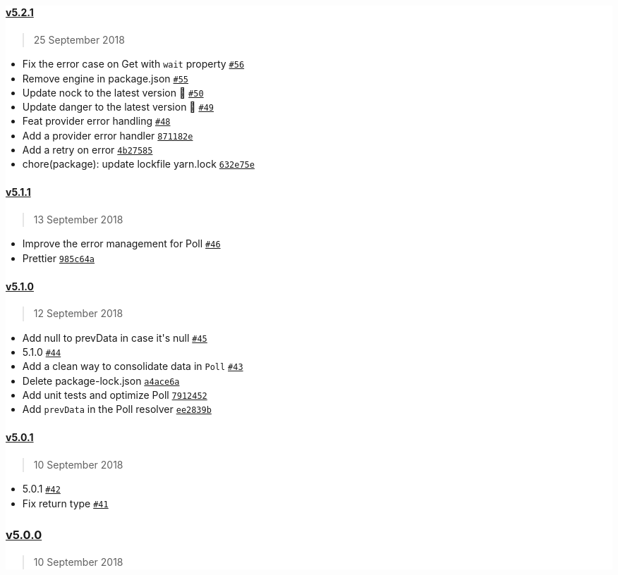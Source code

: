 #### [v5.2.1](https://github.com/rakpavel/restful-react/compare/v5.1.1...v5.2.1)

> 25 September 2018

- Fix the error case on Get with `wait` property [`#56`](https://github.com/rakpavel/restful-react/pull/56)
- Remove engine in package.json [`#55`](https://github.com/rakpavel/restful-react/pull/55)
- Update nock to the latest version 🚀 [`#50`](https://github.com/rakpavel/restful-react/pull/50)
- Update danger to the latest version 🚀 [`#49`](https://github.com/rakpavel/restful-react/pull/49)
- Feat provider error handling [`#48`](https://github.com/rakpavel/restful-react/pull/48)
- Add a provider error handler [`871182e`](https://github.com/rakpavel/restful-react/commit/871182ed9bbe2b22b3ebab1b1075d690700ffe3e)
- Add a retry on error [`4b27585`](https://github.com/rakpavel/restful-react/commit/4b27585f2f4bff04478fabe24f8ea6c2142d8e16)
- chore(package): update lockfile yarn.lock [`632e75e`](https://github.com/rakpavel/restful-react/commit/632e75e27347f87bc9f47e2a21b90f2f4a5d92f8)

#### [v5.1.1](https://github.com/rakpavel/restful-react/compare/v5.1.0...v5.1.1)

> 13 September 2018

- Improve the error management for Poll [`#46`](https://github.com/rakpavel/restful-react/pull/46)
- Prettier [`985c64a`](https://github.com/rakpavel/restful-react/commit/985c64ae6f37afe18914472fb20aebe7a38655ac)

#### [v5.1.0](https://github.com/rakpavel/restful-react/compare/v5.0.1...v5.1.0)

> 12 September 2018

- Add null to prevData in case it's null [`#45`](https://github.com/rakpavel/restful-react/pull/45)
- 5.1.0 [`#44`](https://github.com/rakpavel/restful-react/pull/44)
- Add a clean way to consolidate data in `Poll` [`#43`](https://github.com/rakpavel/restful-react/pull/43)
- Delete package-lock.json [`a4ace6a`](https://github.com/rakpavel/restful-react/commit/a4ace6a301788410ecb934784ee6b595f5d2e96a)
- Add unit tests and optimize Poll [`7912452`](https://github.com/rakpavel/restful-react/commit/791245213af5a54bd837789dfe0f8be776cf00aa)
- Add `prevData` in the Poll resolver [`ee2839b`](https://github.com/rakpavel/restful-react/commit/ee2839b52bf7b83407798ba595de7b77b5d29a69)

#### [v5.0.1](https://github.com/rakpavel/restful-react/compare/v5.0.0...v5.0.1)

> 10 September 2018

- 5.0.1 [`#42`](https://github.com/rakpavel/restful-react/pull/42)
- Fix return type [`#41`](https://github.com/rakpavel/restful-react/pull/41)

### [v5.0.0](https://github.com/rakpavel/restful-react/compare/v4.1.3...v5.0.0)

> 10 September 2018
